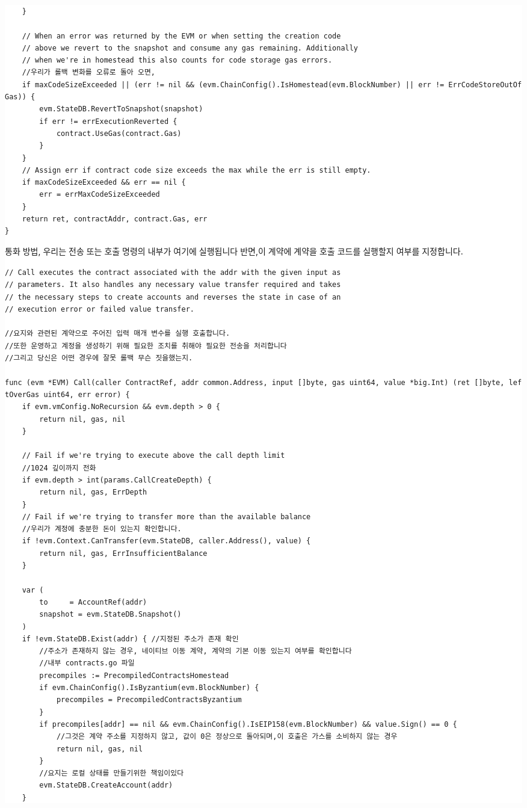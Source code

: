 		}
	
		// When an error was returned by the EVM or when setting the creation code
		// above we revert to the snapshot and consume any gas remaining. Additionally
		// when we're in homestead this also counts for code storage gas errors.
		//우리가 롤백 변화를 오류로 돌아 오면,
		if maxCodeSizeExceeded || (err != nil && (evm.ChainConfig().IsHomestead(evm.BlockNumber) || err != ErrCodeStoreOutOfGas)) {
			evm.StateDB.RevertToSnapshot(snapshot)
			if err != errExecutionReverted {
				contract.UseGas(contract.Gas)
			}
		}
		// Assign err if contract code size exceeds the max while the err is still empty.
		if maxCodeSizeExceeded && err == nil {
			err = errMaxCodeSizeExceeded
		}
		return ret, contractAddr, contract.Gas, err
	}


통화 방법, 우리는 전송 또는 호출 명령의 내부가 여기에 실행됩니다 반면,이 계약에 계약을 호출 코드를 실행할지 여부를 지정합니다.

	
	// Call executes the contract associated with the addr with the given input as
	// parameters. It also handles any necessary value transfer required and takes
	// the necessary steps to create accounts and reverses the state in case of an
	// execution error or failed value transfer.
	
	//요지와 관련된 계약으로 주어진 입력 매개 변수를 실행 호출합니다.
	//또한 운영하고 계정을 생성하기 위해 필요한 조치를 취해야 필요한 전송을 처리합니다
	//그리고 당신은 어떤 경우에 잘못 롤백 무슨 짓을했는지.

	func (evm *EVM) Call(caller ContractRef, addr common.Address, input []byte, gas uint64, value *big.Int) (ret []byte, leftOverGas uint64, err error) {
		if evm.vmConfig.NoRecursion && evm.depth > 0 {
			return nil, gas, nil
		}
	
		// Fail if we're trying to execute above the call depth limit
		//1024 깊이까지 전화
		if evm.depth > int(params.CallCreateDepth) {
			return nil, gas, ErrDepth
		}
		// Fail if we're trying to transfer more than the available balance
		//우리가 계정에 충분한 돈이 있는지 확인합니다.
		if !evm.Context.CanTransfer(evm.StateDB, caller.Address(), value) {
			return nil, gas, ErrInsufficientBalance
		}
	
		var (
			to	   = AccountRef(addr)
			snapshot = evm.StateDB.Snapshot()
		)
		if !evm.StateDB.Exist(addr) { //지정된 주소가 존재 확인
			//주소가 존재하지 않는 경우, 네이티브 이동 계약, 계약의 기본 이동 있는지 여부를 확인합니다
			//내부 contracts.go 파일
			precompiles := PrecompiledContractsHomestead
			if evm.ChainConfig().IsByzantium(evm.BlockNumber) {
				precompiles = PrecompiledContractsByzantium
			}
			if precompiles[addr] == nil && evm.ChainConfig().IsEIP158(evm.BlockNumber) && value.Sign() == 0 {
				//그것은 계약 주소를 지정하지 않고, 값이 0은 정상으로 돌아되며,이 호출은 가스를 소비하지 않는 경우
				return nil, gas, nil
			}
			//요지는 로컬 상태를 만들기위한 책임이있다
			evm.StateDB.CreateAccount(addr)
		}